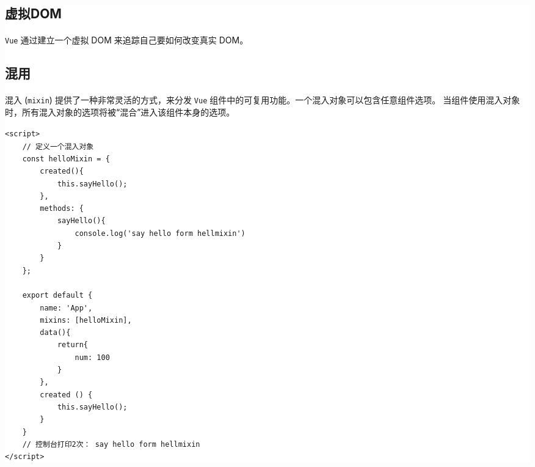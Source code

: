 

##  虚拟DOM 

 `Vue` 通过建立一个虚拟 DOM 来追踪自己要如何改变真实 DOM。 



## 混用

混入 (`mixin`) 提供了一种非常灵活的方式，来分发 `Vue` 组件中的可复用功能。一个混入对象可以包含任意组件选项。 当组件使用混入对象时，所有混入对象的选项将被“混合”进入该组件本身的选项。 

```vue
<script>
    // 定义一个混入对象
    const helloMixin = {
        created(){
            this.sayHello();
        },
        methods: {
            sayHello(){
                console.log('say hello form hellmixin')
            }
        }
    };

    export default {
        name: 'App',
        mixins: [helloMixin],
        data(){
            return{
                num: 100
            }
        },
        created () {
            this.sayHello();
        }
    }
    // 控制台打印2次： say hello form hellmixin
</script>
```

